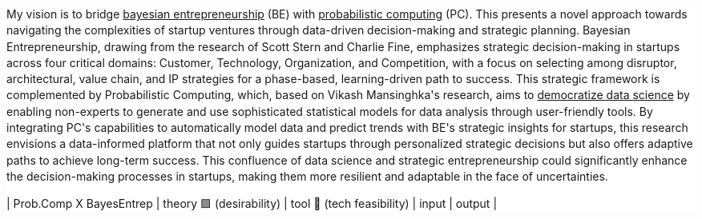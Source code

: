 
My vision is to bridge [bayesian entrepreneurship](https://www.entrepreneurial-strategy.net/) (BE) with [probabilistic computing](http://probcomp.csail.mit.edu/) (PC). This presents a novel approach towards navigating the complexities of startup ventures through data-driven decision-making and strategic planning. Bayesian Entrepreneurship, drawing from the research of Scott Stern and Charlie Fine, emphasizes strategic decision-making in startups across four critical domains: Customer, Technology, Organization, and Competition, with a focus on selecting among disruptor, architectural, value chain, and IP strategies for a phase-based, learning-driven path to success. This strategic framework is complemented by Probabilistic Computing, which, based on Vikash Mansinghka's research, aims to [democratize data science](https://streaklinks.com/B5izAmKxMQ0z7-9b_g_e_gJr/https%3A%2F%2Fnews.mit.edu%2F2019%2Fnonprogrammers-data-science-0115) by enabling non-experts to generate and use sophisticated statistical models for data analysis through user-friendly tools. By integrating PC's capabilities to automatically model data and predict trends with BE's strategic insights for startups, this research envisions a data-informed platform that not only guides startups through personalized strategic decisions but also offers adaptive paths to achieve long-term success. This confluence of data science and strategic entrepreneurship could significantly enhance the decision-making processes in startups, making them more resilient and adaptable in the face of uncertainties.

| Prob.Comp X BayesEntrep | theory 🟩 (desirability)                                                                                                                                                                                                                                                                                                                                                                                                                                                                                                                                                                                                                                                                                                                                                                                                                                                                                                                                                                                                                                                                                                                                                                                                                                                                                                                                                                                                                                                                                                                                                                                                                                                                                                                                                                                                                                                                                                                                                                                                                                                                                                               | tool 🔴 (tech feasibility)                                                                                                                                                                                                                                                                                                                                                                                                                                   | input | output |
